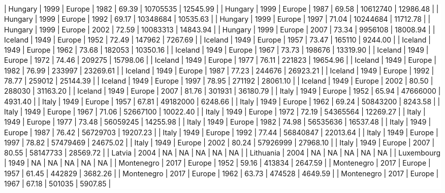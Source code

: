 |     Hungary    |       1999       |   Europe  | 1982 |      69.39      |  10705535  |    12545.99    |
|     Hungary    |       1999       |   Europe  | 1987 |      69.58      |  10612740  |    12986.48    |
|     Hungary    |       1999       |   Europe  | 1992 |      69.17      |  10348684  |    10535.63    |
|     Hungary    |       1999       |   Europe  | 1997 |      71.04      |  10244684  |    11712.78    |
|     Hungary    |       1999       |   Europe  | 2002 |      72.59      |  10083313  |    14843.94    |
|     Hungary    |       1999       |   Europe  | 2007 |      73.34      |   9956108  |    18008.94    |
|     Iceland    |       1949       |   Europe  | 1952 |      72.49      |   147962   |     7267.69    |
|     Iceland    |       1949       |   Europe  | 1957 |      73.47      |   165110   |     9244.00    |
|     Iceland    |       1949       |   Europe  | 1962 |      73.68      |   182053   |    10350.16    |
|     Iceland    |       1949       |   Europe  | 1967 |      73.73      |   198676   |    13319.90    |
|     Iceland    |       1949       |   Europe  | 1972 |      74.46      |   209275   |    15798.06    |
|     Iceland    |       1949       |   Europe  | 1977 |      76.11      |   221823   |    19654.96    |
|     Iceland    |       1949       |   Europe  | 1982 |      76.99      |   233997   |    23269.61    |
|     Iceland    |       1949       |   Europe  | 1987 |      77.23      |   244676   |    26923.21    |
|     Iceland    |       1949       |   Europe  | 1992 |      78.77      |   259012   |    25144.39    |
|     Iceland    |       1949       |   Europe  | 1997 |      78.95      |   271192   |    28061.10    |
|     Iceland    |       1949       |   Europe  | 2002 |      80.50      |   288030   |    31163.20    |
|     Iceland    |       1949       |   Europe  | 2007 |      81.76      |   301931   |    36180.79    |
|      Italy     |       1949       |   Europe  | 1952 |      65.94      |  47666000  |     4931.40    |
|      Italy     |       1949       |   Europe  | 1957 |      67.81      |  49182000  |     6248.66    |
|      Italy     |       1949       |   Europe  | 1962 |      69.24      |  50843200  |     8243.58    |
|      Italy     |       1949       |   Europe  | 1967 |      71.06      |  52667100  |    10022.40    |
|      Italy     |       1949       |   Europe  | 1972 |      72.19      |  54365564  |    12269.27    |
|      Italy     |       1949       |   Europe  | 1977 |      73.48      |  56059245  |    14255.98    |
|      Italy     |       1949       |   Europe  | 1982 |      74.98      |  56535636  |    16537.48    |
|      Italy     |       1949       |   Europe  | 1987 |      76.42      |  56729703  |    19207.23    |
|      Italy     |       1949       |   Europe  | 1992 |      77.44      |  56840847  |    22013.64    |
|      Italy     |       1949       |   Europe  | 1997 |      78.82      |  57479469  |    24675.02    |
|      Italy     |       1949       |   Europe  | 2002 |      80.24      |  57926999  |    27968.10    |
|      Italy     |       1949       |   Europe  | 2007 |      80.55      |  58147733  |    28569.72    |
|     Latvia     |       2004       |     NA    |  NA  |        NA       |     NA     |       NA       |
|    Lithuania   |       2004       |     NA    |  NA  |        NA       |     NA     |       NA       |
|   Luxembourg   |       1949       |     NA    |  NA  |        NA       |     NA     |       NA       |
|   Montenegro   |       2017       |   Europe  | 1952 |      59.16      |   413834   |     2647.59    |
|   Montenegro   |       2017       |   Europe  | 1957 |      61.45      |   442829   |     3682.26    |
|   Montenegro   |       2017       |   Europe  | 1962 |      63.73      |   474528   |     4649.59    |
|   Montenegro   |       2017       |   Europe  | 1967 |      67.18      |   501035   |     5907.85    |